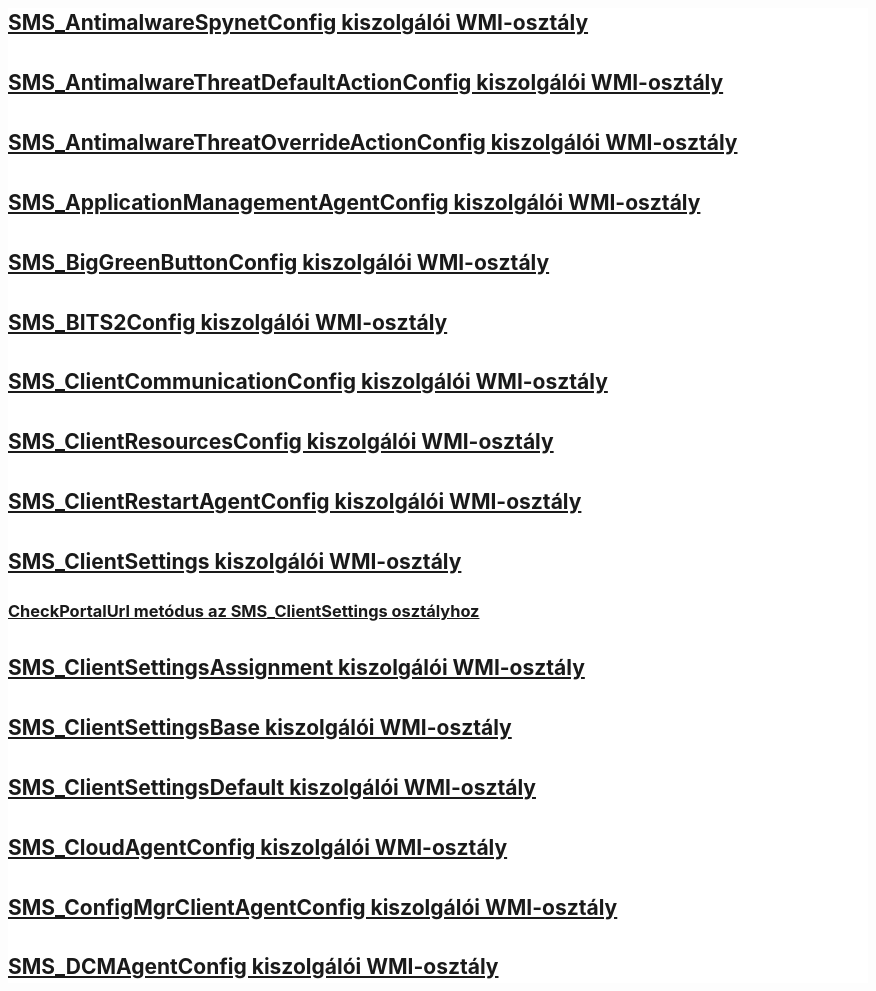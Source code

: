 ## [SMS_AntimalwareSpynetConfig kiszolgálói WMI-osztály](core/clients/config/sms_antimalwarespynetconfig-server-wmi-class.md)
## [SMS_AntimalwareThreatDefaultActionConfig kiszolgálói WMI-osztály](core/clients/config/sms_antimalwarethreatdefaultactionconfig-server-wmi-class.md)
## [SMS_AntimalwareThreatOverrideActionConfig kiszolgálói WMI-osztály](core/clients/config/sms_antimalwarethreatoverrideactionconfig-server-wmi-class.md)
## [SMS_ApplicationManagementAgentConfig kiszolgálói WMI-osztály](core/clients/config/sms_applicationmanagementagentconfig-server-wmi-class.md)
## [SMS_BigGreenButtonConfig kiszolgálói WMI-osztály](core/clients/config/sms_biggreenbuttonconfig-server-wmi-class.md)
## [SMS_BITS2Config kiszolgálói WMI-osztály](core/clients/config/sms_bits2config-server-wmi-class.md)
## [SMS_ClientCommunicationConfig kiszolgálói WMI-osztály](core/clients/config/sms_clientcommunicationconfig-server-wmi-class.md)
## [SMS_ClientResourcesConfig kiszolgálói WMI-osztály](core/clients/config/sms_clientresourcesconfig-server-wmi-class.md)
## [SMS_ClientRestartAgentConfig kiszolgálói WMI-osztály](core/clients/config/sms_clientrestartagentconfig-server-wmi-class.md)
## [SMS_ClientSettings kiszolgálói WMI-osztály](core/clients/config/sms_clientsettings-server-wmi-class.md)
### [CheckPortalUrl metódus az SMS_ClientSettings osztályhoz](core/clients/config/checkportalurl-method-for-class-sms_clientsettings.md)
## [SMS_ClientSettingsAssignment kiszolgálói WMI-osztály](core/clients/config/sms_clientsettingsassignment-server-wmi-class.md)
## [SMS_ClientSettingsBase kiszolgálói WMI-osztály](core/clients/config/sms_clientsettingsbase-server-wmi-class.md)
## [SMS_ClientSettingsDefault kiszolgálói WMI-osztály](core/clients/config/sms_clientsettingsdefault-server-wmi-class.md)
## [SMS_CloudAgentConfig kiszolgálói WMI-osztály](core/clients/config/sms_cloudagentconfig-server-wmi-class.md)
## [SMS_ConfigMgrClientAgentConfig kiszolgálói WMI-osztály](core/clients/config/sms_configmgrclientagentconfig-server-wmi-class.md)
## [SMS_DCMAgentConfig kiszolgálói WMI-osztály](core/clients/config/sms_dcmagentconfig-server-wmi-class.md)